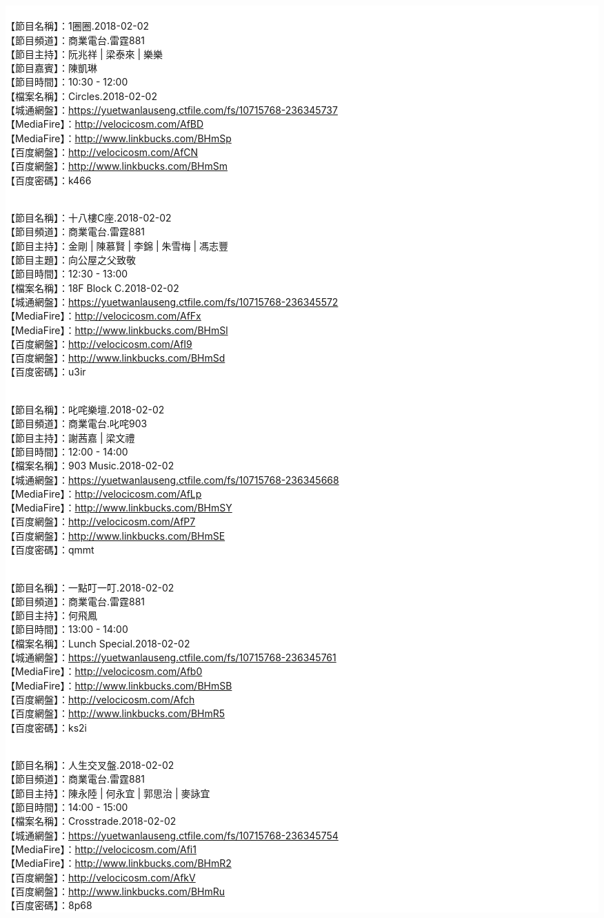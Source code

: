<br>【節目名稱】：1圈圈.2018-02-02
<br>【節目頻道】：商業電台.雷霆881
<br>【節目主持】：阮兆祥 | 梁泰來 | 樂樂
<br>【節目嘉賓】：陳凱琳
<br>【節目時間】：10:30 - 12:00
<br>【檔案名稱】：Circles.2018-02-02
<br>【城通網盤】：https://yuetwanlauseng.ctfile.com/fs/10715768-236345737
<br>【MediaFire】：http://velocicosm.com/AfBD
<br>【MediaFire】：http://www.linkbucks.com/BHmSp
<br>【百度網盤】：http://velocicosm.com/AfCN
<br>【百度網盤】：http://www.linkbucks.com/BHmSm
<br>【百度密碼】：k466

<br>【節目名稱】：十八樓C座.2018-02-02
<br>【節目頻道】：商業電台.雷霆881
<br>【節目主持】：金剛 | 陳慕賢 | 李錦 | 朱雪梅 | 馮志豐
<br>【節目主題】：向公屋之父致敬
<br>【節目時間】：12:30 - 13:00
<br>【檔案名稱】：18F Block C.2018-02-02
<br>【城通網盤】：https://yuetwanlauseng.ctfile.com/fs/10715768-236345572
<br>【MediaFire】：http://velocicosm.com/AfFx
<br>【MediaFire】：http://www.linkbucks.com/BHmSl
<br>【百度網盤】：http://velocicosm.com/AfI9
<br>【百度網盤】：http://www.linkbucks.com/BHmSd
<br>【百度密碼】：u3ir

<br>【節目名稱】：叱咤樂壇.2018-02-02
<br>【節目頻道】：商業電台.叱咤903
<br>【節目主持】：謝茜嘉 | 梁文禮
<br>【節目時間】：12:00 - 14:00
<br>【檔案名稱】：903 Music.2018-02-02
<br>【城通網盤】：https://yuetwanlauseng.ctfile.com/fs/10715768-236345668
<br>【MediaFire】：http://velocicosm.com/AfLp
<br>【MediaFire】：http://www.linkbucks.com/BHmSY
<br>【百度網盤】：http://velocicosm.com/AfP7
<br>【百度網盤】：http://www.linkbucks.com/BHmSE
<br>【百度密碼】：qmmt

<br>【節目名稱】：一點叮一叮.2018-02-02
<br>【節目頻道】：商業電台.雷霆881
<br>【節目主持】：何飛鳳
<br>【節目時間】：13:00 - 14:00
<br>【檔案名稱】：Lunch Special.2018-02-02
<br>【城通網盤】：https://yuetwanlauseng.ctfile.com/fs/10715768-236345761
<br>【MediaFire】：http://velocicosm.com/Afb0
<br>【MediaFire】：http://www.linkbucks.com/BHmSB
<br>【百度網盤】：http://velocicosm.com/Afch
<br>【百度網盤】：http://www.linkbucks.com/BHmR5
<br>【百度密碼】：ks2i

<br>【節目名稱】：人生交叉盤.2018-02-02
<br>【節目頻道】：商業電台.雷霆881
<br>【節目主持】：陳永陸 | 何永宜 | 郭思治 | 麥詠宜
<br>【節目時間】：14:00 - 15:00
<br>【檔案名稱】：Crosstrade.2018-02-02
<br>【城通網盤】：https://yuetwanlauseng.ctfile.com/fs/10715768-236345754
<br>【MediaFire】：http://velocicosm.com/Afi1
<br>【MediaFire】：http://www.linkbucks.com/BHmR2
<br>【百度網盤】：http://velocicosm.com/AfkV
<br>【百度網盤】：http://www.linkbucks.com/BHmRu
<br>【百度密碼】：8p68
